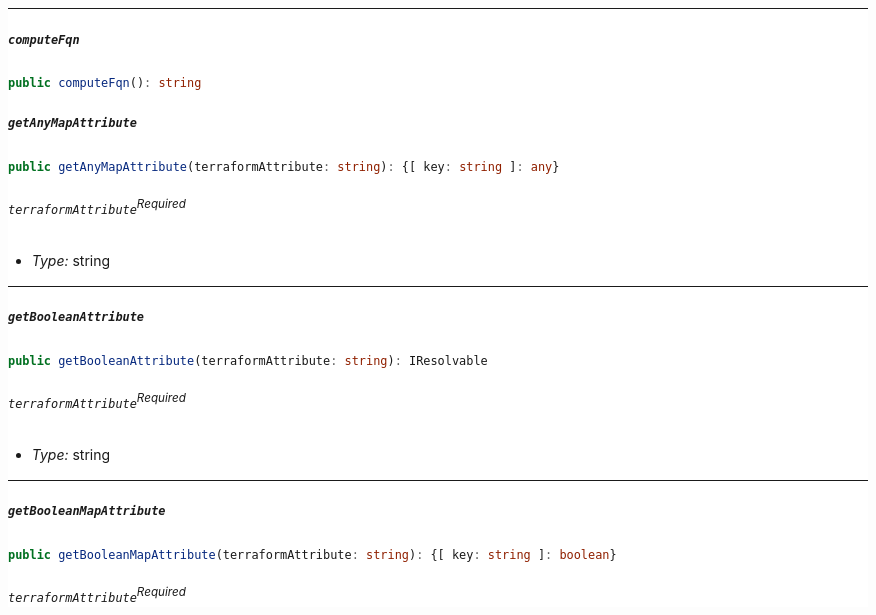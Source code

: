 
---

##### `computeFqn` <a name="computeFqn" id="@cdktf/provider-hashicups.order.OrderItemsCoffeeOutputReference.computeFqn"></a>

```typescript
public computeFqn(): string
```

##### `getAnyMapAttribute` <a name="getAnyMapAttribute" id="@cdktf/provider-hashicups.order.OrderItemsCoffeeOutputReference.getAnyMapAttribute"></a>

```typescript
public getAnyMapAttribute(terraformAttribute: string): {[ key: string ]: any}
```

###### `terraformAttribute`<sup>Required</sup> <a name="terraformAttribute" id="@cdktf/provider-hashicups.order.OrderItemsCoffeeOutputReference.getAnyMapAttribute.parameter.terraformAttribute"></a>

- *Type:* string

---

##### `getBooleanAttribute` <a name="getBooleanAttribute" id="@cdktf/provider-hashicups.order.OrderItemsCoffeeOutputReference.getBooleanAttribute"></a>

```typescript
public getBooleanAttribute(terraformAttribute: string): IResolvable
```

###### `terraformAttribute`<sup>Required</sup> <a name="terraformAttribute" id="@cdktf/provider-hashicups.order.OrderItemsCoffeeOutputReference.getBooleanAttribute.parameter.terraformAttribute"></a>

- *Type:* string

---

##### `getBooleanMapAttribute` <a name="getBooleanMapAttribute" id="@cdktf/provider-hashicups.order.OrderItemsCoffeeOutputReference.getBooleanMapAttribute"></a>

```typescript
public getBooleanMapAttribute(terraformAttribute: string): {[ key: string ]: boolean}
```

###### `terraformAttribute`<sup>Required</sup> <a name="terraformAttribute" id="@cdktf/provider-hashicups.order.OrderItemsCoffeeOutputReference.getBooleanMapAttribute.parameter.terraformAttribute"></a>
